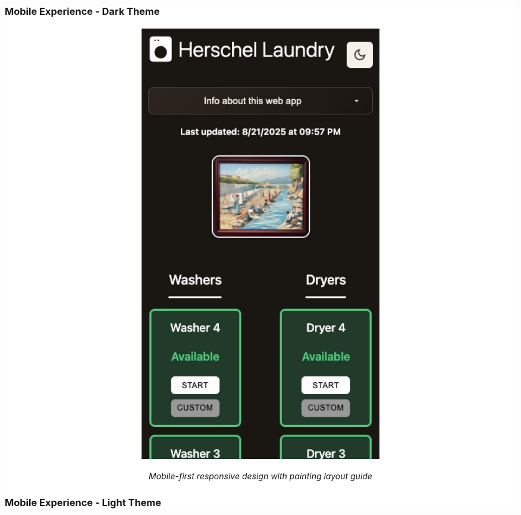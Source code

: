 </div>

### Mobile Experience - Dark Theme

<div align="center">
  <img src="assets/images/main-dark-mobile.jpg" alt="Mobile view - Dark theme" width="400"/>
  <p><em>Mobile-first responsive design with painting layout guide</em></p>
</div>

### Mobile Experience - Light Theme

<div align="center">